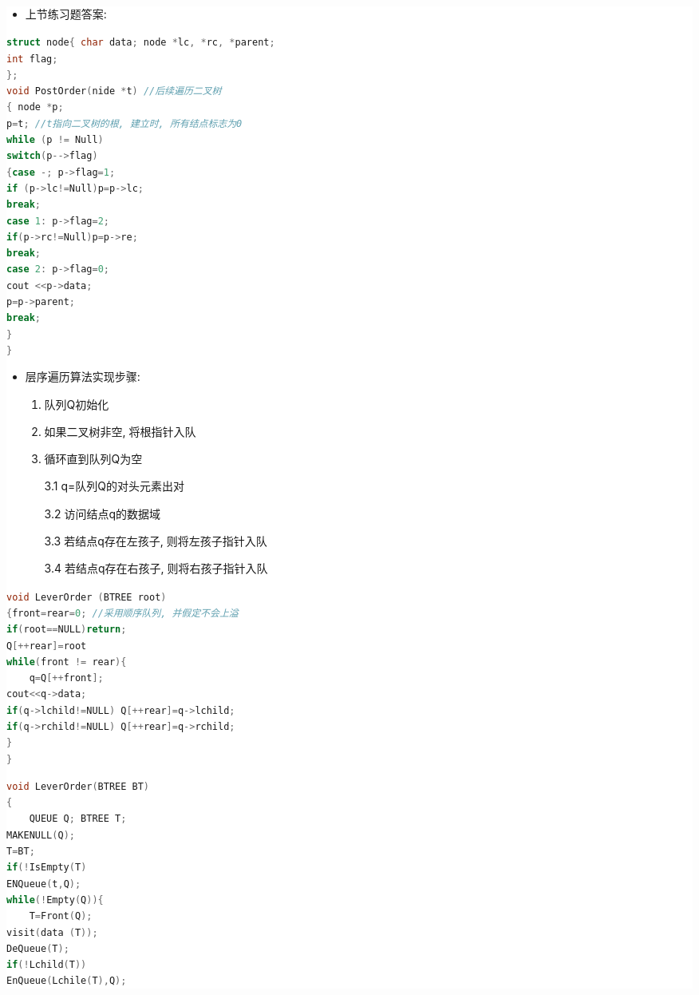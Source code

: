 * 上节练习题答案:

```c
struct node{ char data; node *lc, *rc, *parent;
int flag;
};
void PostOrder(nide *t) //后续遍历二叉树
{ node *p;
p=t; //t指向二叉树的根, 建立时, 所有结点标志为0
while (p != Null)
switch(p-->flag)
{case -; p->flag=1;
if (p->lc!=Null)p=p->lc;
break;
case 1: p->flag=2;
if(p->rc!=Null)p=p->re;
break;
case 2: p->flag=0;
cout <<p->data;
p=p->parent;
break;
}
}
```

* 层序遍历算法实现步骤:
  
  1. 队列Q初始化
  
  2. 如果二叉树非空, 将根指针入队
  
  3. 循环直到队列Q为空
     
     3.1 q=队列Q的对头元素出对
     
     3.2 访问结点q的数据域
     
     3.3 若结点q存在左孩子, 则将左孩子指针入队
     
     3.4 若结点q存在右孩子, 则将右孩子指针入队 

```c
void LeverOrder (BTREE root)
{front=rear=0; //采用顺序队列, 并假定不会上溢
if(root==NULL)return;
Q[++rear]=root
while(front != rear){
    q=Q[++front];
cout<<q->data;
if(q->lchild!=NULL) Q[++rear]=q->lchild;
if(q->rchild!=NULL) Q[++rear]=q->rchild;
}
}
```

```c
void LeverOrder(BTREE BT)
{
    QUEUE Q; BTREE T;
MAKENULL(Q);
T=BT;
if(!IsEmpty(T)
ENQueue(t,Q);
while(!Empty(Q)){
    T=Front(Q);
visit(data (T));
DeQueue(T);
if(!Lchild(T))
EnQueue(Lchile(T),Q);
```